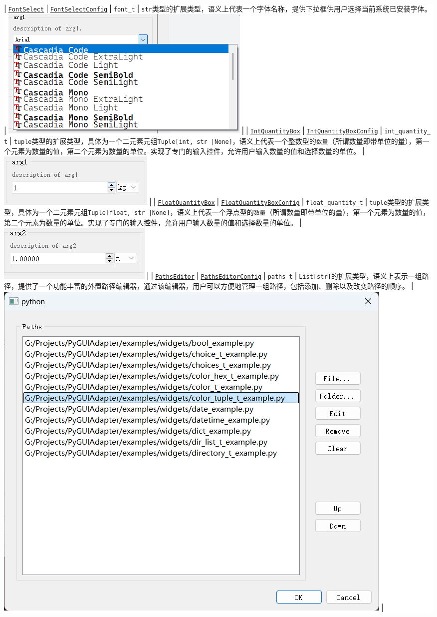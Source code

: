 | [`FontSelect`](apis/pyguiadapter.widgets.fontselect.md#pyguiadapter.widgets.FontSelect) | [`FontSelectConfig`](apis/pyguiadapter.widgets.fontselect.md#pyguiadapter.widgets.FontSelectConfig) |               `font_t`                | `str`类型的扩展类型，语义上代表一个字体名称，提供下拉框供用户选择当前系统已安装字体。 |      <img src="../assets/font_t.png" />      |
| [`IntQuantityBox`](apis/pyguiadapter.widgets.quantitybox.md#pyguiadapter.widgets.IntQuantityBox) | [`IntQuantityBoxConfig`](apis/pyguiadapter.widgets.quantitybox.md#pyguiadapter.widgets.IntQuantityBoxConfig) |           `int_quantity_t`            | `tuple`类型的扩展类型，具体为一个二元素元组`Tuple[int, str |None]`，语义上代表一个整数型的`数量`（所谓数量即带单位的量），第一个元素为数量的值，第二个元素为数量的单位。实现了专门的输入控件，允许用户输入数量的值和选择数量的单位。 |  <img src="../assets/int_quantity_t.png" />  |
| [`FloatQuantityBox`](apis/pyguiadapter.widgets.quantitybox.md#pyguiadapter.widgets.FloatQuantityBox) | [`FloatQuantityBoxConfig`](apis/pyguiadapter.widgets.quantitybox.md#pyguiadapter.widgets.FloatQuantityBoxConfig) |          `float_quantity_t`           | `tuple`类型的扩展类型，具体为一个二元素元组`Tuple[float, str |None]`，语义上代表一个浮点型的`数量`（所谓数量即带单位的量），第一个元素为数量的值，第二个元素为数量的单位。实现了专门的输入控件，允许用户输入数量的值和选择数量的单位。 | <img src="../assets/float_quantity_t.png" /> |
| [`PathsEditor`](apis/pyguiadapter.widgets.pathseditor.md#pyguiadapter.widgets.PathsEditor) | [`PathsEditorConfig`](apis/pyguiadapter.widgets.pathseditor.md#pyguiadapter.widgets.PathsEditorConfig) |               `paths_t`               | `List[str]`的扩展类型，语义上表示一组路径，提供了一个功能丰富的外置路径编辑器，通过该编辑器，用户可以方便地管理一组路径，包括添加、删除以及改变路径的顺序。 |     <img src="../assets/paths_t.png" />      |

